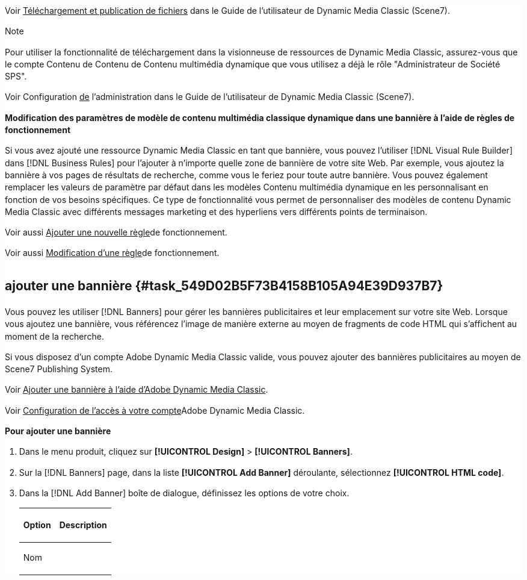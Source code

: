 Voir [Téléchargement et publication de fichiers](https://help.adobe.com/en_US/scene7/using/WS3673AD39-098B-4f08-8A24-CA51261B7366.html) dans le Guide de l’utilisateur de Dynamic Media Classic (Scene7).

>[!NOTE]
>
>Pour utiliser la fonctionnalité de téléchargement dans la visionneuse de ressources de Dynamic Media Classic, assurez-vous que le compte Contenu de Contenu de Contenu multimédia dynamique que vous utilisez a déjà le rôle &quot;Administrateur de Société SPS&quot;.

Voir Configuration [de](https://help.adobe.com/en_US/scene7/using/WS662101DF-D697-47a7-A7D8-B52FD8E94438.html) l’administration dans le Guide de l’utilisateur de Dynamic Media Classic (Scene7).

**Modification des paramètres de modèle de contenu multimédia classique dynamique dans une bannière à l’aide de règles de fonctionnement**

Si vous avez ajouté une ressource Dynamic Media Classic en tant que bannière, vous pouvez l’utiliser [!DNL Visual Rule Builder] dans [!DNL Business Rules] pour l’ajouter à n’importe quelle zone de bannière de votre site Web. Par exemple, vous ajoutez la bannière à vos pages de résultats de recherche, comme vous le feriez pour toute autre bannière. Vous pouvez également remplacer les valeurs de paramètre par défaut dans les modèles Contenu multimédia dynamique en les personnalisant en fonction de vos besoins spécifiques. Ce type de fonctionnalité vous permet de personnaliser des modèles de contenu Dynamic Media Classic avec différents messages marketing et des hyperliens vers différents points de terminaison.

Voir aussi [Ajouter une nouvelle règle](../c-about-rules-menu/c-about-business-rules.md#task_BD3B31ED48BB4B1B8F1DCD3BFA2528E7)de fonctionnement.

Voir aussi [Modification d’une règle](../c-about-rules-menu/c-about-business-rules.md#task_375CFA75D1D94D9E92A35DE1228E5087)de fonctionnement.

## ajouter une bannière {#task_549D02B5F73B4158B105A94E39D937B7}

Vous pouvez les utiliser [!DNL Banners] pour gérer les bannières publicitaires et leur emplacement sur votre site Web. Lorsque vous ajoutez une bannière, vous référencez l’image de manière externe au moyen de fragments de code HTML qui s’affichent au moment de la recherche.



Si vous disposez d’un compte Adobe Dynamic Media Classic valide, vous pouvez ajouter des bannières publicitaires au moyen de Scene7 Publishing System.

Voir [Ajouter une bannière à l’aide d’Adobe Dynamic Media Classic](../c-about-design-menu/c-about-banners.md#task_AD1E0C00A9E04B1FA819EB93288786B3).

Voir [Configuration de l’accès à votre compte](../c-about-settings-menu/c-about-account-options-menu.md#task_CEFF88C2033D41D0B2FE86C435EDAC6D)Adobe Dynamic Media Classic.

**Pour ajouter une bannière**

1. Dans le menu produit, cliquez sur **[!UICONTROL Design]** > **[!UICONTROL Banners]**.
1. Sur la [!DNL Banners] page, dans la liste **[!UICONTROL Add Banner]** déroulante, sélectionnez **[!UICONTROL HTML code]**.
1. Dans la [!DNL Add Banner] boîte de dialogue, définissez les options de votre choix.

   <table> 
    <thead> 
      <tr> 
      <th colname="col1" class="entry"> <p>Option </p> </th> 
      <th colname="col2" class="entry"> <p>Description </p> </th> 
      </tr> 
    </thead>
    <tbody> 
      <tr> 
      <td colname="col1"> <p>Nom </p> </td> 